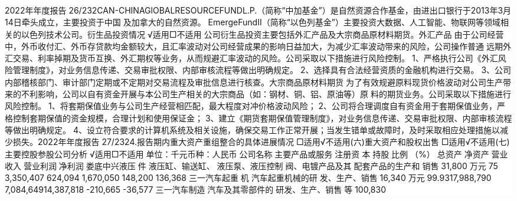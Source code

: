 2022年年度报告
26/232CAN-CHINAGlOBALRESOURCEFUNDL.P.（简称“中加基金”）是自然资源合作基金，由进出口银行于2013年3月14日牵头成立，主要投资于中国
及加拿大的自然资源。
EmergeFundII（简称“以色列基金”）主要投资大数据、人工智能、物联网等领域相关的以色列技术公司。衍生品投资情况
√适用□不适用
公司衍生品投资主要包括外汇产品及大宗商品原材料期货。外汇产品
由于公司经营中，外币收付汇、外币存贷款均金额较大，且汇率波动对公司经营成果的影响日益加大，为减少汇率波动带来的风险，公司操作普通
远期外汇交易、利率掉期及货币互换、外汇期权等业务，从而规避汇率波动的风险。公司采取以下措施进行风险控制。
1、严格执行公司《外汇风险管理制度》，对业务信息传递、交易审批权限、内部审核流程等做出明确规定。
2、选择具有合法经营资质的金融机构进行交易。
3、公司内部稽核部门、审计部门定期或不定期对交易流程及审批信息进行核查。大宗商品原材料期货
为了有效规避原料现货价格波动对公司生产带来的不利影响，公司以自有资金开展与本公司生产相关的大宗商品（如：钢材、铜、铝、原油等）原
料的期货业务。公司采取以下措施进行风险控制。
1、将套期保值业务与公司生产经营相匹配，最大程度对冲价格波动风险；
2、公司将合理调度自有资金用于套期保值业务，严格控制套期保值的资金规模，合理计划和使用保证金；
3、建立《期货套期保值管理制度》，对业务信息传递、交易审批权限、内部审核流程等做出明确规定。
4、设立符合要求的计算机系统及相关设施，确保交易工作正常开展；当发生错单或故障时，及时采取相应处理措施以减少损失。2022年年度报告
27/2324.报告期内重大资产重组整合的具体进展情况
□适用√不适用(六)重大资产和股权出售
□适用√不适用(七)主要控股参股公司分析
√适用□不适用
单位：千元币种：人民币
公司名称
主要产品或服务
注册资
本
持股
比例
（%）
总资产
净资产
营业收入
营业利润
净利润
娄底中兴液压
件
液压缸、输送缸、
液压泵、液压控制
阀、电镀产品及其
配套产品的生产和
销售
31,800
万元
75
3,350,407
624,094
1,670,050
148,200
136,368
三一汽车起重
机
汽车起重机械的研
发、生产、销售
16,340
万元
99.9317,988,790
7,084,64914,387,818
-210,665
-36,577
三一汽车制造
汽车及其零部件的
研发、生产、销售
等
100,830